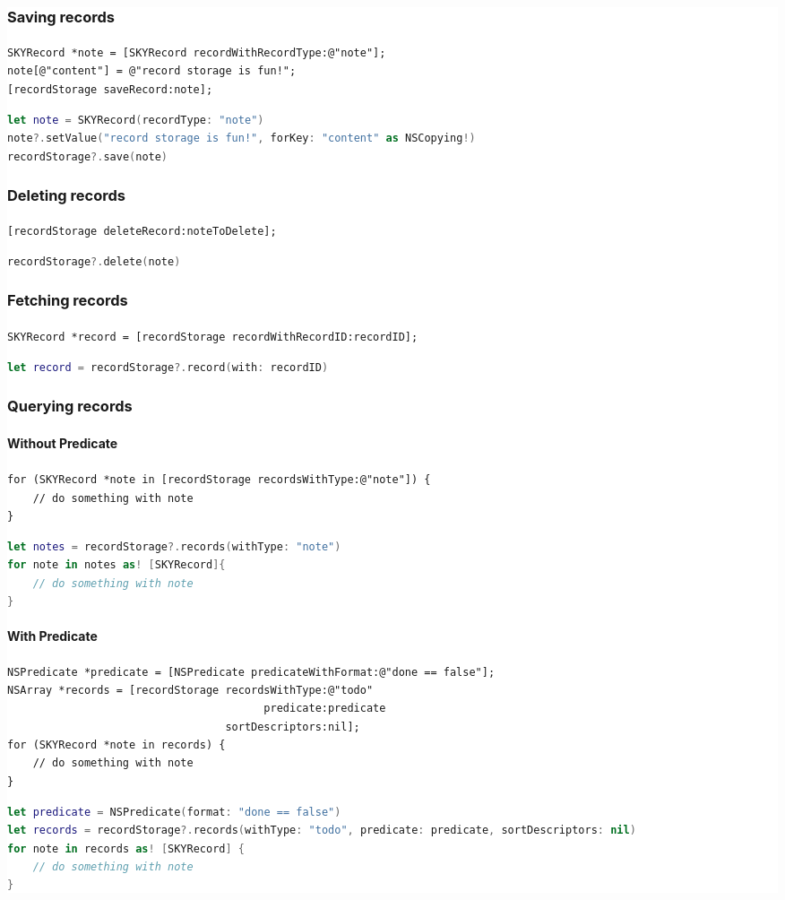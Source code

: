 ### Saving records

```obj-c
SKYRecord *note = [SKYRecord recordWithRecordType:@"note"];
note[@"content"] = @"record storage is fun!";
[recordStorage saveRecord:note];
```

```swift
let note = SKYRecord(recordType: "note")
note?.setValue("record storage is fun!", forKey: "content" as NSCopying!)
recordStorage?.save(note)
```


### Deleting records

```obj-c
[recordStorage deleteRecord:noteToDelete];
```

```swift
recordStorage?.delete(note)
```

### Fetching records

```obj-c
SKYRecord *record = [recordStorage recordWithRecordID:recordID];
```

```swift
let record = recordStorage?.record(with: recordID)
```

### Querying records

#### Without Predicate

```obj-c
for (SKYRecord *note in [recordStorage recordsWithType:@"note"]) {
    // do something with note
}
```
```swift
let notes = recordStorage?.records(withType: "note")
for note in notes as! [SKYRecord]{
    // do something with note
}
```

#### With Predicate

```obj-c
NSPredicate *predicate = [NSPredicate predicateWithFormat:@"done == false"];
NSArray *records = [recordStorage recordsWithType:@"todo"
                                        predicate:predicate
                                  sortDescriptors:nil];
for (SKYRecord *note in records) {
    // do something with note
}
```
```swift
let predicate = NSPredicate(format: "done == false")
let records = recordStorage?.records(withType: "todo", predicate: predicate, sortDescriptors: nil)
for note in records as! [SKYRecord] {
    // do something with note
}
```


[doc-setup-skygear]: /guides/get-started/ios/
[doc-data-type]: /guides/cloud-db/data-types/ios/
[doc-reserved-columns]: #reserved-columns
[doc-access-control]: /guides/cloud-db/acl/ios/
[doc-database-schema]: /guides/advanced/database-schema/
[doc-queries]: /guides/cloud-db/queries/ios/